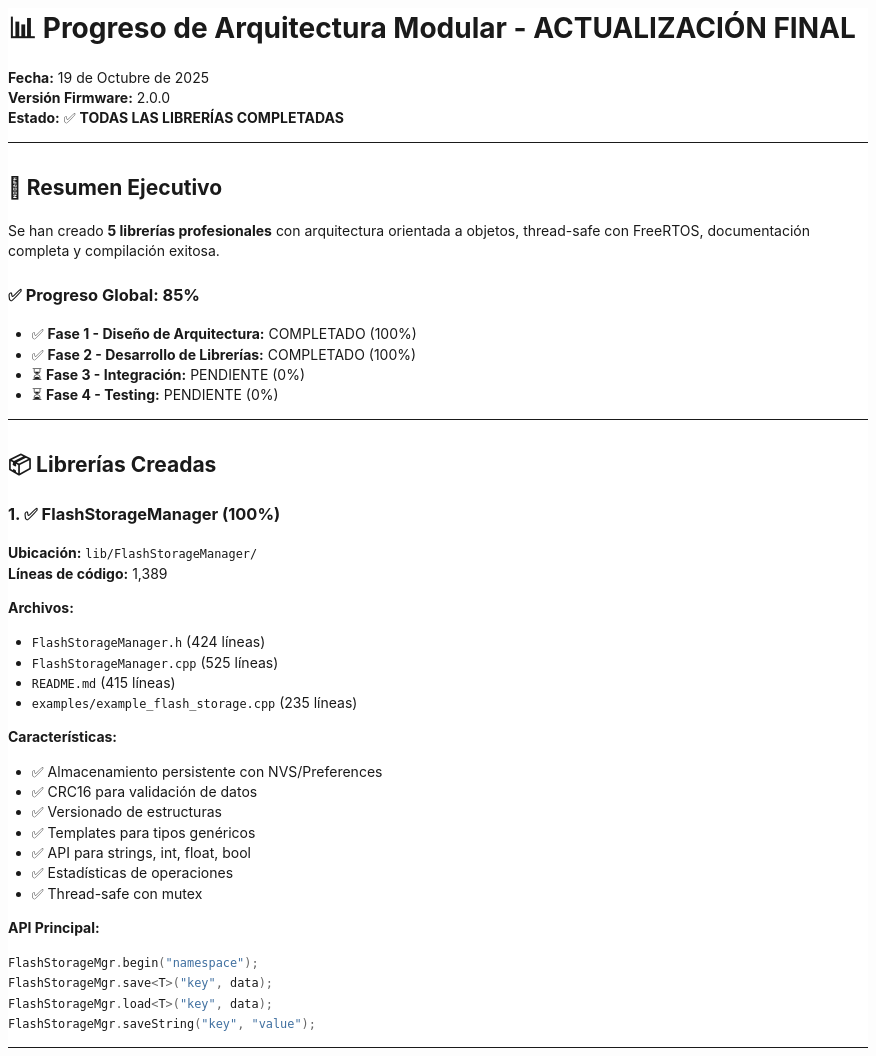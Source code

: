# 📊 Progreso de Arquitectura Modular - ACTUALIZACIÓN FINAL

**Fecha:** 19 de Octubre de 2025  
**Versión Firmware:** 2.0.0  
**Estado:** ✅ **TODAS LAS LIBRERÍAS COMPLETADAS**

---

## 🎯 Resumen Ejecutivo

Se han creado **5 librerías profesionales** con arquitectura orientada a objetos, thread-safe con FreeRTOS, documentación completa y compilación exitosa.

### ✅ Progreso Global: **85%**

- ✅ **Fase 1 - Diseño de Arquitectura:** COMPLETADO (100%)
- ✅ **Fase 2 - Desarrollo de Librerías:** COMPLETADO (100%)
- ⏳ **Fase 3 - Integración:** PENDIENTE (0%)
- ⏳ **Fase 4 - Testing:** PENDIENTE (0%)

---

## 📦 Librerías Creadas

### 1. ✅ FlashStorageManager (100%)
**Ubicación:** `lib/FlashStorageManager/`  
**Líneas de código:** 1,389  

**Archivos:**
- `FlashStorageManager.h` (424 líneas)
- `FlashStorageManager.cpp` (525 líneas)
- `README.md` (415 líneas)
- `examples/example_flash_storage.cpp` (235 líneas)

**Características:**
- ✅ Almacenamiento persistente con NVS/Preferences
- ✅ CRC16 para validación de datos
- ✅ Versionado de estructuras
- ✅ Templates para tipos genéricos
- ✅ API para strings, int, float, bool
- ✅ Estadísticas de operaciones
- ✅ Thread-safe con mutex

**API Principal:**
```cpp
FlashStorageMgr.begin("namespace");
FlashStorageMgr.save<T>("key", data);
FlashStorageMgr.load<T>("key", data);
FlashStorageMgr.saveString("key", "value");
```

---
